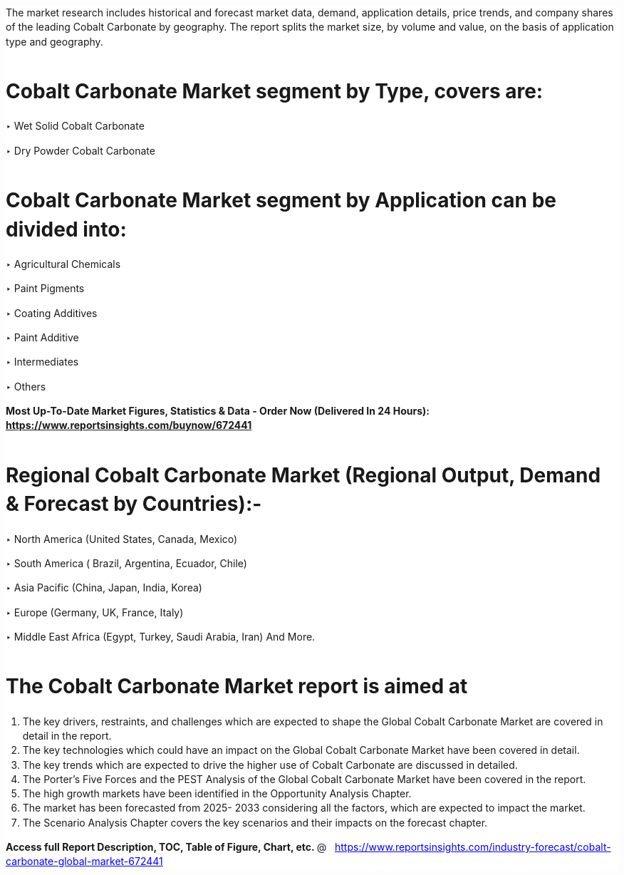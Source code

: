 The market research includes historical and forecast market data, demand, application details, price trends, and company shares of the leading Cobalt Carbonate by geography. The report splits the market size, by volume and value, on the basis of application type and geography.

# <strong>Cobalt Carbonate Market segment by Type, covers are:</strong>

‣ Wet Solid Cobalt Carbonate

‣ Dry Powder Cobalt Carbonate

# <strong>Cobalt Carbonate Market segment by Application can be divided into:</strong>

‣ Agricultural Chemicals

‣ Paint Pigments

‣ Coating Additives

‣ Paint Additive

‣ Intermediates

‣ Others

<strong>Most Up-To-Date Market Figures, Statistics & Data - Order Now (Delivered In 24 Hours): <a href=https://www.reportsinsights.com/buynow/672441>https://www.reportsinsights.com/buynow/672441</a></strong>

# <strong>Regional Cobalt Carbonate Market (Regional Output, Demand &amp; Forecast by Countries):-</strong>

‣ North America (United States, Canada, Mexico)

‣ South America ( Brazil, Argentina, Ecuador, Chile)

‣ Asia Pacific (China, Japan, India, Korea)

‣ Europe (Germany, UK, France, Italy)

‣ Middle East Africa (Egypt, Turkey, Saudi Arabia, Iran) And More.

# <strong>The Cobalt Carbonate Market report is aimed at</strong>
<ol>
  <li>The key drivers, restraints, and challenges which are expected to shape the Global Cobalt Carbonate Market are covered in detail in the report.</li>
  <li>The key technologies which could have an impact on the Global Cobalt Carbonate Market have been covered in detail.</li>
  <li>The key trends which are expected to drive the higher use of Cobalt Carbonate are discussed in detailed.</li>
  <li>The Porter’s Five Forces and the PEST Analysis of the Global Cobalt Carbonate Market have been covered in the report.</li>
  <li>The high growth markets have been identified in the Opportunity Analysis Chapter.</li>
  <li>The market has been forecasted from 2025- 2033 considering all the factors, which are expected to impact the market.</li>
  <li>The Scenario Analysis Chapter covers the key scenarios and their impacts on the forecast chapter.</li>
</ol>
<strong>Access full Report Description, TOC, Table of Figure, Chart, etc. </strong>@   <a href=https://www.reportsinsights.com/industry-forecast/cobalt-carbonate-global-market-672441 style=color:#0000ff;>https://www.reportsinsights.com/industry-forecast/cobalt-carbonate-global-market-672441</a>
